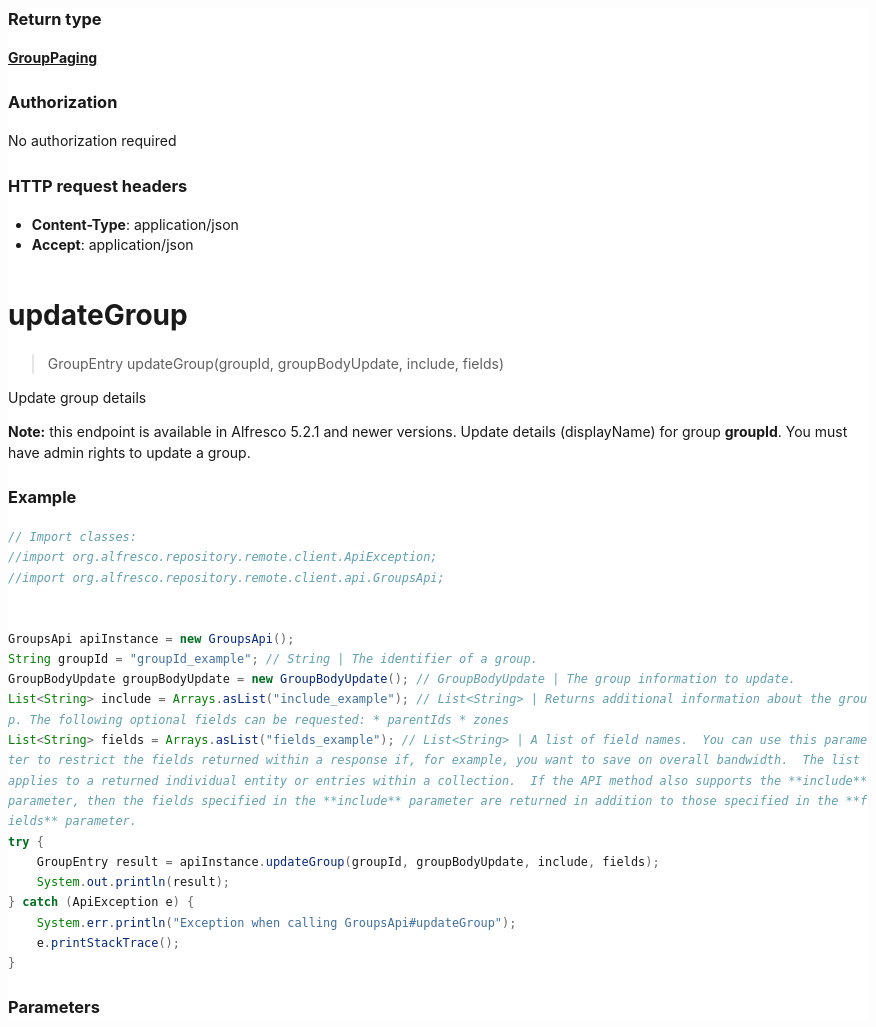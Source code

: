 ### Return type

[**GroupPaging**](GroupPaging.md)

### Authorization

No authorization required

### HTTP request headers

 - **Content-Type**: application/json
 - **Accept**: application/json

<a name="updateGroup"></a>
# **updateGroup**
> GroupEntry updateGroup(groupId, groupBodyUpdate, include, fields)

Update group details

**Note:** this endpoint is available in Alfresco 5.2.1 and newer versions.  Update details (displayName) for group **groupId**.  You must have admin rights to update a group. 

### Example
```java
// Import classes:
//import org.alfresco.repository.remote.client.ApiException;
//import org.alfresco.repository.remote.client.api.GroupsApi;


GroupsApi apiInstance = new GroupsApi();
String groupId = "groupId_example"; // String | The identifier of a group.
GroupBodyUpdate groupBodyUpdate = new GroupBodyUpdate(); // GroupBodyUpdate | The group information to update.
List<String> include = Arrays.asList("include_example"); // List<String> | Returns additional information about the group. The following optional fields can be requested: * parentIds * zones 
List<String> fields = Arrays.asList("fields_example"); // List<String> | A list of field names.  You can use this parameter to restrict the fields returned within a response if, for example, you want to save on overall bandwidth.  The list applies to a returned individual entity or entries within a collection.  If the API method also supports the **include** parameter, then the fields specified in the **include** parameter are returned in addition to those specified in the **fields** parameter. 
try {
    GroupEntry result = apiInstance.updateGroup(groupId, groupBodyUpdate, include, fields);
    System.out.println(result);
} catch (ApiException e) {
    System.err.println("Exception when calling GroupsApi#updateGroup");
    e.printStackTrace();
}
```

### Parameters
